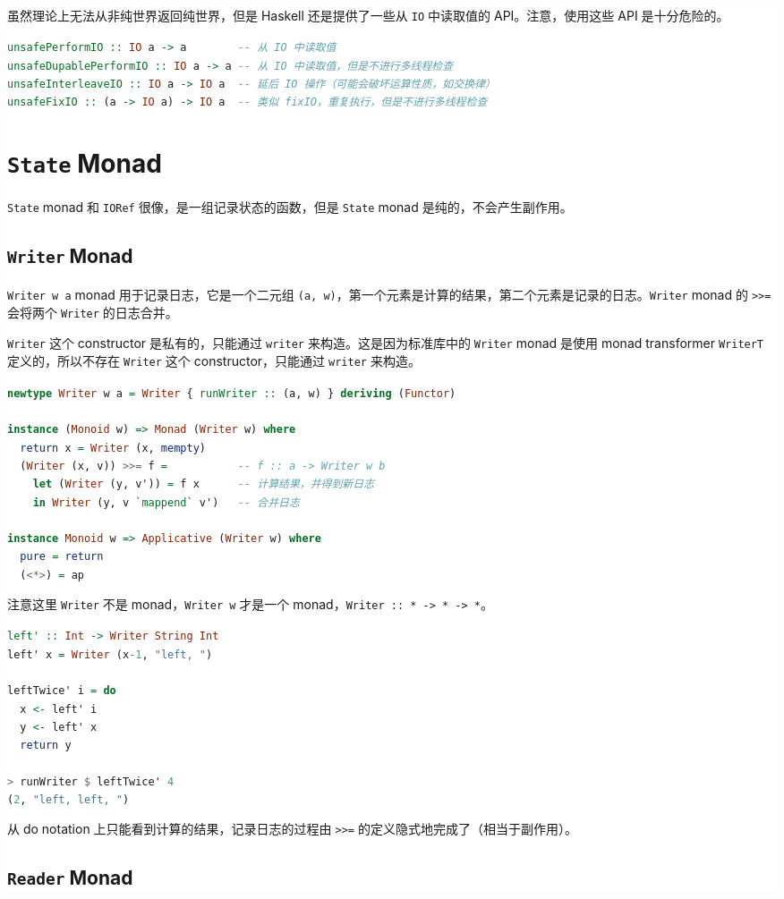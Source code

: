 虽然理论上无法从非纯世界返回纯世界，但是 Haskell 还是提供了一些从 `IO` 中读取值的 API。注意，使用这些 API 是十分危险的。

```haskell
unsafePerformIO :: IO a -> a        -- 从 IO 中读取值
unsafeDupablePerformIO :: IO a -> a -- 从 IO 中读取值，但是不进行多线程检查
unsafeInterleaveIO :: IO a -> IO a  -- 延后 IO 操作（可能会破坏运算性质，如交换律）
unsafeFixIO :: (a -> IO a) -> IO a  -- 类似 fixIO，重复执行，但是不进行多线程检查
```

# `State` Monad

`State` monad 和 `IORef` 很像，是一组记录状态的函数，但是 `State` monad 是纯的，不会产生副作用。

## `Writer` Monad

`Writer w a` monad 用于记录日志，它是一个二元组 `(a, w)`，第一个元素是计算的结果，第二个元素是记录的日志。`Writer` monad 的 `>>=` 会将两个 `Writer` 的日志合并。

`Writer` 这个 constructor 是私有的，只能通过 `writer` 来构造。这是因为标准库中的 `Writer` monad 是使用 monad transformer `WriterT` 定义的，所以不存在 `Writer` 这个 constructor，只能通过 `writer` 来构造。

```haskell
newtype Writer w a = Writer { runWriter :: (a, w) } deriving (Functor)

instance (Monoid w) => Monad (Writer w) where
  return x = Writer (x, mempty)
  (Writer (x, v)) >>= f =           -- f :: a -> Writer w b
    let (Writer (y, v')) = f x      -- 计算结果，并得到新日志
    in Writer (y, v `mappend` v')   -- 合并日志

instance Monoid w => Applicative (Writer w) where
  pure = return
  (<*>) = ap
```

注意这里 `Writer` 不是 monad，`Writer w` 才是一个 monad，`Writer :: * -> * -> *`。

```haskell
left' :: Int -> Writer String Int
left' x = Writer (x-1, "left, ")

leftTwice' i = do
  x <- left' i
  y <- left' x
  return y

> runWriter $ leftTwice' 4
(2, "left, left, ")
```

从 do notation 上只能看到计算的结果，记录日志的过程由 `>>=` 的定义隐式地完成了（相当于副作用）。

## `Reader` Monad
